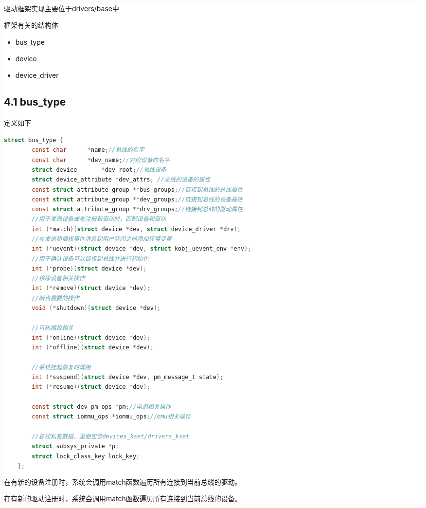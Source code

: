 驱动框架实现主要位于drivers/base中

框架有关的结构体

- bus_type

- device

- device_driver


## 4.1 bus_type

定义如下

```c
struct bus_type {
	    const char		*name;//总线的名字
	    const char		*dev_name;//对应设备的名字
	    struct device		*dev_root;//总线设备
	    struct device_attribute	*dev_attrs;	//总线的设备的属性
	    const struct attribute_group **bus_groups;//链接到总线的总线属性
	    const struct attribute_group **dev_groups;//链接到总线的设备属性
	    const struct attribute_group **drv_groups;//链接到总线的驱动属性
        //用于发现设备或者注册新驱动时，匹配设备和驱动
	    int (*match)(struct device *dev, struct device_driver *drv);
	    //在发送热插拔事件消息到用户空间之前添加环境变量
	    int (*uevent)(struct device *dev, struct kobj_uevent_env *env);
	    //用于确认设备可以链接到总线并进行初始化
	    int (*probe)(struct device *dev);
	    //移除设备相关操作
	    int (*remove)(struct device *dev);
	    //断点需要的操作
	    void (*shutdown)(struct device *dev);

        //可热插拔相关
	    int (*online)(struct device *dev);
	    int (*offline)(struct device *dev);

        //系统挂起恢复时调用
	    int (*suspend)(struct device *dev, pm_message_t state);
	    int (*resume)(struct device *dev);

	    const struct dev_pm_ops *pm;//电源相关操作
	    const struct iommu_ops *iommu_ops;//mmu相关操作

        //总线私有数据，里面包含devices_kset/drivers_kset
	    struct subsys_private *p;
	    struct lock_class_key lock_key;
    };
```

在有新的设备注册时，系统会调用match函数遍历所有连接到当前总线的驱动。

在有新的驱动注册时，系统会调用match函数遍历所有连接到当前总线的设备。
